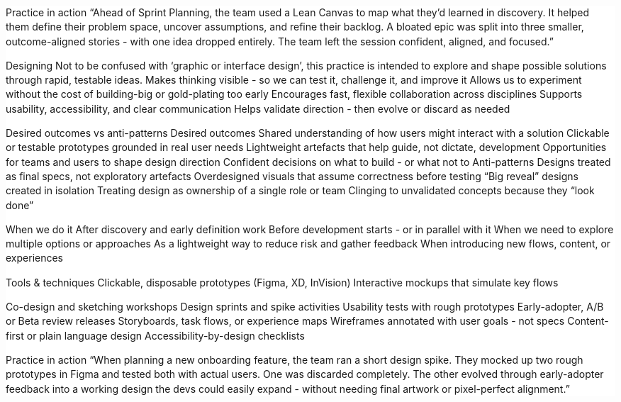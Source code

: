Practice in action
“Ahead of Sprint Planning, the team used a Lean Canvas to map what they’d learned in discovery. It helped them define their problem space, uncover assumptions, and refine their backlog. A bloated epic was split into three smaller, outcome-aligned stories - with one idea dropped entirely. The team left the session confident, aligned, and focused.”




Designing
Not to be confused with ‘graphic or interface design’, this practice is intended to explore and shape possible solutions through rapid, testable ideas.
Makes thinking visible - so we can test it, challenge it, and improve it
Allows us to experiment without the cost of building-big or gold-plating too early
Encourages fast, flexible collaboration across disciplines
Supports usability, accessibility, and clear communication
Helps validate direction - then evolve or discard as needed

Desired outcomes vs anti-patterns
Desired outcomes
Shared understanding of how users might interact with a solution
Clickable or testable prototypes grounded in real user needs
Lightweight artefacts that help guide, not dictate, development
Opportunities for teams and users to shape design direction
Confident decisions on what to build - or what not to
Anti-patterns
Designs treated as final specs, not exploratory artefacts
Overdesigned visuals that assume correctness before testing
“Big reveal” designs created in isolation
Treating design as ownership of a single role or team
Clinging to unvalidated concepts because they “look done”

When we do it
After discovery and early definition work
Before development starts - or in parallel with it
When we need to explore multiple options or approaches
As a lightweight way to reduce risk and gather feedback
When introducing new flows, content, or experiences

Tools & techniques
Clickable, disposable prototypes (Figma, XD, InVision)
Interactive mockups that simulate key flows

Co-design and sketching workshops
Design sprints and spike activities
Usability tests with rough prototypes
Early-adopter, A/B or Beta review releases
Storyboards, task flows, or experience maps
Wireframes annotated with user goals - not specs
Content-first or plain language design
Accessibility-by-design checklists

Practice in action
“When planning a new onboarding feature, the team ran a short design spike. They mocked up two rough prototypes in Figma and tested both with actual users. One was discarded completely. The other evolved through early-adopter feedback into a working design the devs could easily expand - without needing final artwork or pixel-perfect alignment.”
